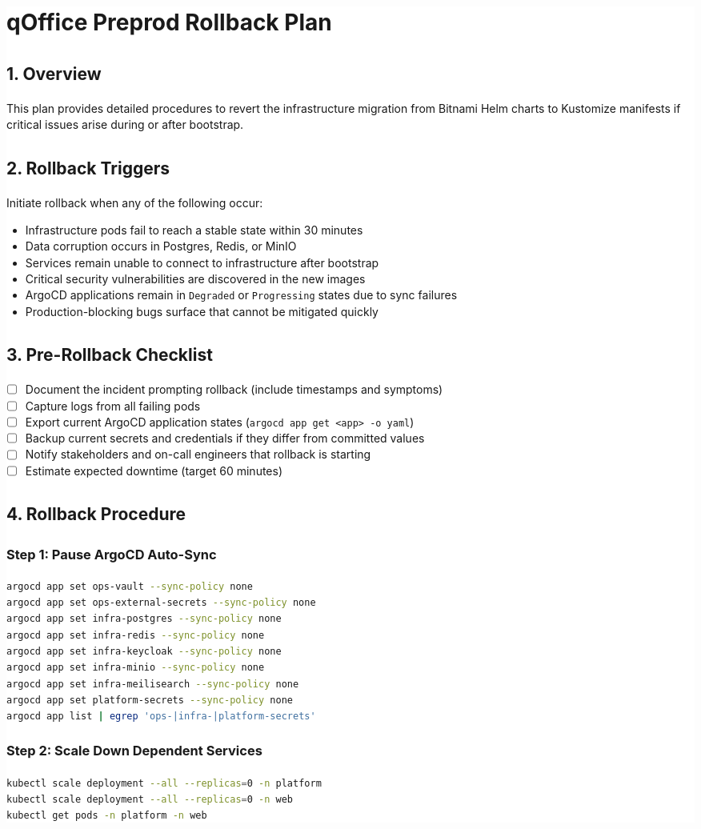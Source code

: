 # qOffice Preprod Rollback Plan

## 1. Overview

This plan provides detailed procedures to revert the infrastructure migration from Bitnami Helm charts to Kustomize manifests if critical issues arise during or after bootstrap.

## 2. Rollback Triggers

Initiate rollback when any of the following occur:

- Infrastructure pods fail to reach a stable state within 30 minutes
- Data corruption occurs in Postgres, Redis, or MinIO
- Services remain unable to connect to infrastructure after bootstrap
- Critical security vulnerabilities are discovered in the new images
- ArgoCD applications remain in `Degraded` or `Progressing` states due to sync failures
- Production-blocking bugs surface that cannot be mitigated quickly

## 3. Pre-Rollback Checklist

- [ ] Document the incident prompting rollback (include timestamps and symptoms)
- [ ] Capture logs from all failing pods
- [ ] Export current ArgoCD application states (`argocd app get <app> -o yaml`)
- [ ] Backup current secrets and credentials if they differ from committed values
- [ ] Notify stakeholders and on-call engineers that rollback is starting
- [ ] Estimate expected downtime (target 60 minutes)

## 4. Rollback Procedure

### Step 1: Pause ArgoCD Auto-Sync

```bash
argocd app set ops-vault --sync-policy none
argocd app set ops-external-secrets --sync-policy none
argocd app set infra-postgres --sync-policy none
argocd app set infra-redis --sync-policy none
argocd app set infra-keycloak --sync-policy none
argocd app set infra-minio --sync-policy none
argocd app set infra-meilisearch --sync-policy none
argocd app set platform-secrets --sync-policy none
argocd app list | egrep 'ops-|infra-|platform-secrets'
```

### Step 2: Scale Down Dependent Services

```bash
kubectl scale deployment --all --replicas=0 -n platform
kubectl scale deployment --all --replicas=0 -n web
kubectl get pods -n platform -n web
```
